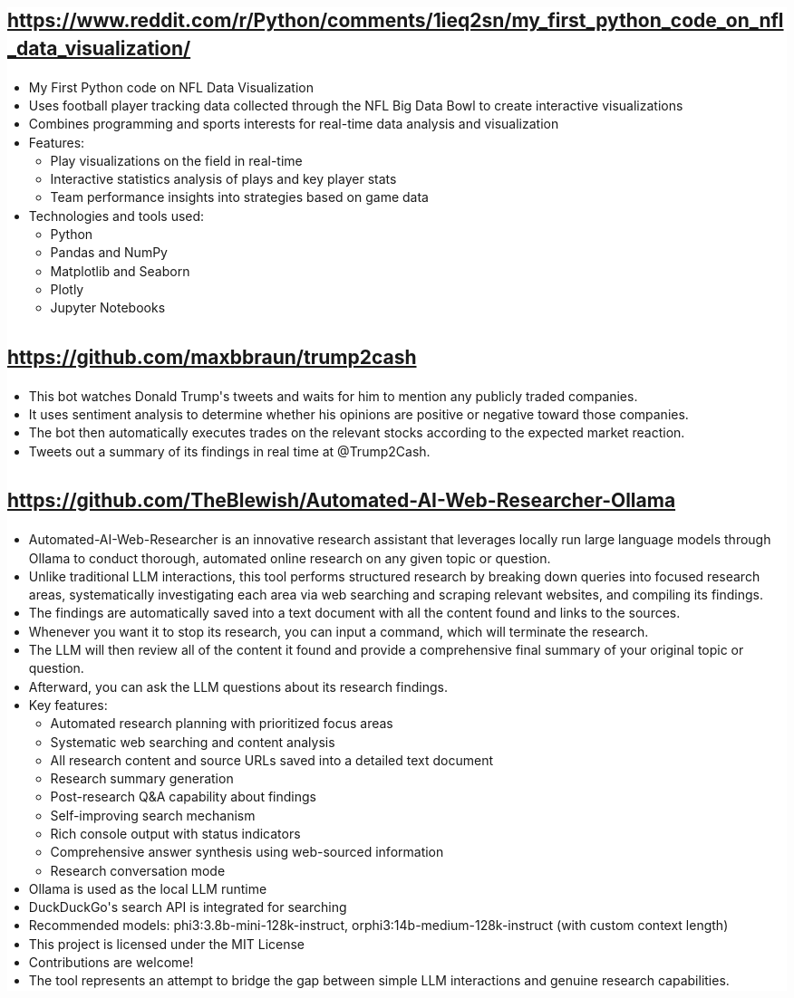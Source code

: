 ## https://www.reddit.com/r/Python/comments/1ieq2sn/my_first_python_code_on_nfl_data_visualization/

* My First Python code on NFL Data Visualization
* Uses football player tracking data collected through the NFL Big Data Bowl to create interactive visualizations
* Combines programming and sports interests for real-time data analysis and visualization
* Features:
    * Play visualizations on the field in real-time
    * Interactive statistics analysis of plays and key player stats
    * Team performance insights into strategies based on game data
* Technologies and tools used:
    * Python
    * Pandas and NumPy
    * Matplotlib and Seaborn
    * Plotly
    * Jupyter Notebooks

## https://github.com/maxbbraun/trump2cash

* This bot watches Donald Trump's tweets and waits for him to mention any publicly traded companies.
* It uses sentiment analysis to determine whether his opinions are positive or negative toward those companies.
* The bot then automatically executes trades on the relevant stocks according to the expected market reaction.
* Tweets out a summary of its findings in real time at @Trump2Cash.

## https://github.com/TheBlewish/Automated-AI-Web-Researcher-Ollama

- Automated-AI-Web-Researcher is an innovative research assistant that leverages locally run large language models through Ollama to conduct thorough, automated online research on any given topic or question.
- Unlike traditional LLM interactions, this tool performs structured research by breaking down queries into focused research areas, systematically investigating each area via web searching and scraping relevant websites, and compiling its findings.
- The findings are automatically saved into a text document with all the content found and links to the sources.
- Whenever you want it to stop its research, you can input a command, which will terminate the research.
- The LLM will then review all of the content it found and provide a comprehensive final summary of your original topic or question.
- Afterward, you can ask the LLM questions about its research findings.
- Key features:
  - Automated research planning with prioritized focus areas
  - Systematic web searching and content analysis
  - All research content and source URLs saved into a detailed text document
  - Research summary generation
  - Post-research Q&A capability about findings
  - Self-improving search mechanism
  - Rich console output with status indicators
  - Comprehensive answer synthesis using web-sourced information
  - Research conversation mode
- Ollama is used as the local LLM runtime
- DuckDuckGo's search API is integrated for searching
- Recommended models: phi3:3.8b-mini-128k-instruct, orphi3:14b-medium-128k-instruct (with custom context length)
- This project is licensed under the MIT License
- Contributions are welcome!
- The tool represents an attempt to bridge the gap between simple LLM interactions and genuine research capabilities.
